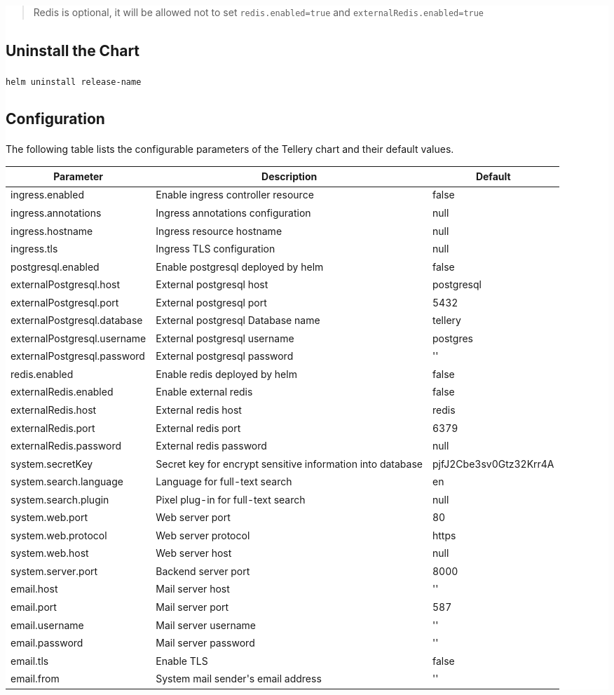 > Redis is optional, it will be allowed not to set `redis.enabled=true` and `externalRedis.enabled=true`

## Uninstall the Chart

```shell
helm uninstall release-name
```

## Configuration

The following table lists the configurable parameters of the Tellery chart and their default values.

| Parameter                   | Description                                                | Default                            |
| --------------------------- | ---------------------------------------------------------- | ---------------------------------- |
| ingress.enabled             | Enable ingress controller resource                         | false                              |
| ingress.annotations         | Ingress annotations configuration                          | null                               |
| ingress.hostname            | Ingress resource hostname                                  | null                               |
| ingress.tls                 | Ingress TLS configuration                                  | null                               |
| postgresql.enabled          | Enable postgresql deployed by helm                         | false                              |
| externalPostgresql.host     | External postgresql host                                   | postgresql                         |
| externalPostgresql.port     | External postgresql port                                   | 5432                               |
| externalPostgresql.database | External postgresql Database name                          | tellery                            |
| externalPostgresql.username | External postgresql username                               | postgres                           |
| externalPostgresql.password | External postgresql password                               | ''                                 |
| redis.enabled               | Enable redis deployed by helm                              | false                              |
| externalRedis.enabled       | Enable external redis                                      | false                              |
| externalRedis.host          | External redis host                                        | redis                              |
| externalRedis.port          | External redis port                                        | 6379                               |
| externalRedis.password      | External redis password                                    | null                               |
| system.secretKey            | Secret key for encrypt sensitive information into database | pjfJ2Cbe3sv0Gtz32Krr4A             |
| system.search.language      | Language for full-text search                              | en                                 |
| system.search.plugin        | Pixel plug-in for full-text search                         | null                               |
| system.web.port             | Web server port                                            | 80                                 |
| system.web.protocol         | Web server protocol                                        | https                              |
| system.web.host             | Web server host                                            | null                               |
| system.server.port          | Backend server port                                        | 8000                               |
| email.host                  | Mail server host                                           | ''                                 |
| email.port                  | Mail server port                                           | 587                                |
| email.username              | Mail server username                                       | ''                                 |
| email.password              | Mail server password                                       | ''                                 |
| email.tls                   | Enable TLS                                                 | false                              |
| email.from                  | System mail sender's email address                         | ''                                 |